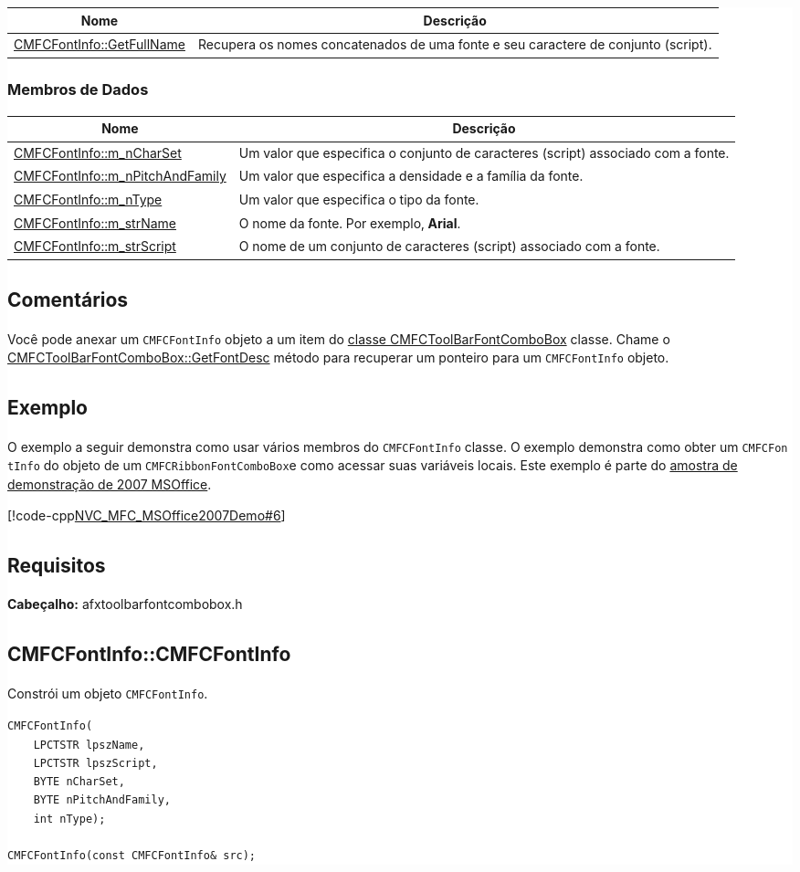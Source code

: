 |Nome|Descrição|
|----------|-----------------|
|[CMFCFontInfo::GetFullName](#getfullname)|Recupera os nomes concatenados de uma fonte e seu caractere de conjunto (script).|

### <a name="data-members"></a>Membros de Dados

|Nome|Descrição|
|----------|-----------------|
|[CMFCFontInfo::m_nCharSet](#m_ncharset)|Um valor que especifica o conjunto de caracteres (script) associado com a fonte.|
|[CMFCFontInfo::m_nPitchAndFamily](#m_npitchandfamily)|Um valor que especifica a densidade e a família da fonte.|
|[CMFCFontInfo::m_nType](#m_ntype)|Um valor que especifica o tipo da fonte.|
|[CMFCFontInfo::m_strName](#m_strname)|O nome da fonte. Por exemplo, **Arial**.|
|[CMFCFontInfo::m_strScript](#m_strscript)|O nome de um conjunto de caracteres (script) associado com a fonte.|

## <a name="remarks"></a>Comentários

Você pode anexar um `CMFCFontInfo` objeto a um item do [classe CMFCToolBarFontComboBox](../../mfc/reference/cmfctoolbarfontcombobox-class.md) classe. Chame o [CMFCToolBarFontComboBox::GetFontDesc](../../mfc/reference/cmfctoolbarfontcombobox-class.md#getfontdesc) método para recuperar um ponteiro para um `CMFCFontInfo` objeto.

## <a name="example"></a>Exemplo

O exemplo a seguir demonstra como usar vários membros do `CMFCFontInfo` classe. O exemplo demonstra como obter um `CMFCFontInfo` do objeto de um `CMFCRibbonFontComboBox`e como acessar suas variáveis locais. Este exemplo é parte do [amostra de demonstração de 2007 MSOffice](../../visual-cpp-samples.md).

[!code-cpp[NVC_MFC_MSOffice2007Demo#6](../../mfc/reference/codesnippet/cpp/cmfcfontinfo-class_1.cpp)]

## <a name="requirements"></a>Requisitos

**Cabeçalho:** afxtoolbarfontcombobox.h

##  <a name="cmfcfontinfo"></a>  CMFCFontInfo::CMFCFontInfo

Constrói um objeto `CMFCFontInfo`.

```
CMFCFontInfo(
    LPCTSTR lpszName,
    LPCTSTR lpszScript,
    BYTE nCharSet,
    BYTE nPitchAndFamily,
    int nType);

CMFCFontInfo(const CMFCFontInfo& src);
```
